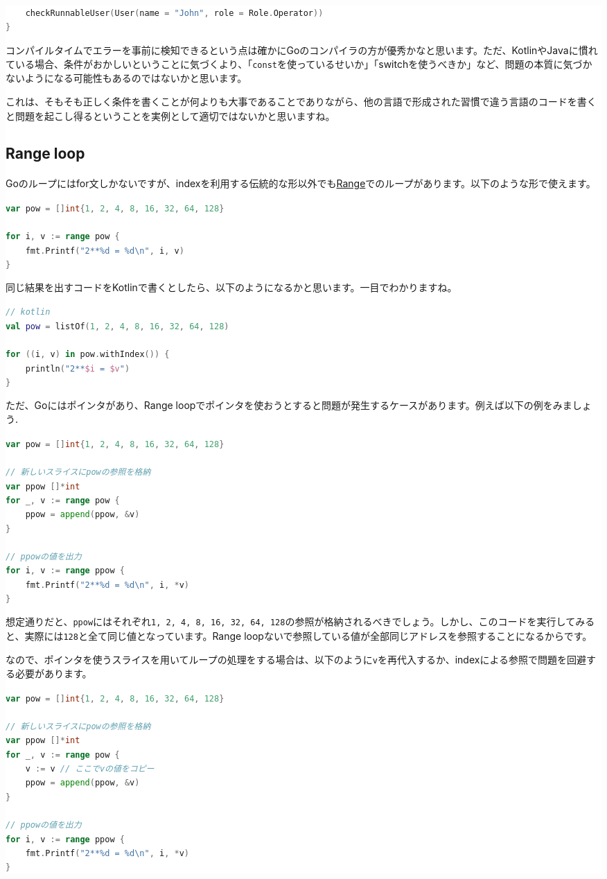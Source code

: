 ```kotlin
    checkRunnableUser(User(name = "John", role = Role.Operator))
}
```

コンパイルタイムでエラーを事前に検知できるという点は確かにGoのコンパイラの方が優秀かなと思います。ただ、KotlinやJavaに慣れている場合、条件がおかしいということに気づくより、「`const`を使っているせいか」「switchを使うべきか」など、問題の本質に気づかないようになる可能性もあるのではないかと思います。

これは、そもそも正しく条件を書くことが何よりも大事であることでありながら、他の言語で形成された習慣で違う言語のコードを書くと問題を起こし得るということを実例として適切ではないかと思いますね。

## Range loop

Goのループにはfor文しかないですが、indexを利用する伝統的な形以外でも[Range](https://go.dev/tour/moretypes/16)でのループがあります。以下のような形で使えます。

```go
var pow = []int{1, 2, 4, 8, 16, 32, 64, 128}

for i, v := range pow {
    fmt.Printf("2**%d = %d\n", i, v)
}
```

同じ結果を出すコードをKotlinで書くとしたら、以下のようになるかと思います。一目でわかりますね。

```kotlin
// kotlin
val pow = listOf(1, 2, 4, 8, 16, 32, 64, 128)

for ((i, v) in pow.withIndex()) {
    println("2**$i = $v")
}
```

ただ、Goにはポインタがあり、Range loopでポインタを使おうとすると問題が発生するケースがあります。例えば以下の例をみましょう.

```go
var pow = []int{1, 2, 4, 8, 16, 32, 64, 128}

// 新しいスライスにpowの参照を格納
var ppow []*int
for _, v := range pow {
    ppow = append(ppow, &v)
}

// ppowの値を出力
for i, v := range ppow {
    fmt.Printf("2**%d = %d\n", i, *v)
}
```

想定通りだと、`ppow`にはそれぞれ`1, 2, 4, 8, 16, 32, 64, 128`の参照が格納されるべきでしょう。しかし、このコードを実行してみると、実際には`128`と全て同じ値となっています。Range loopないで参照している値が全部同じアドレスを参照することになるからです。

なので、ポインタを使うスライスを用いてループの処理をする場合は、以下のように`v`を再代入するか、indexによる参照で問題を回避する必要があります。

```go
var pow = []int{1, 2, 4, 8, 16, 32, 64, 128}

// 新しいスライスにpowの参照を格納
var ppow []*int
for _, v := range pow {
    v := v // ここでvの値をコピー
    ppow = append(ppow, &v)
}

// ppowの値を出力
for i, v := range ppow {
    fmt.Printf("2**%d = %d\n", i, *v)
}
```